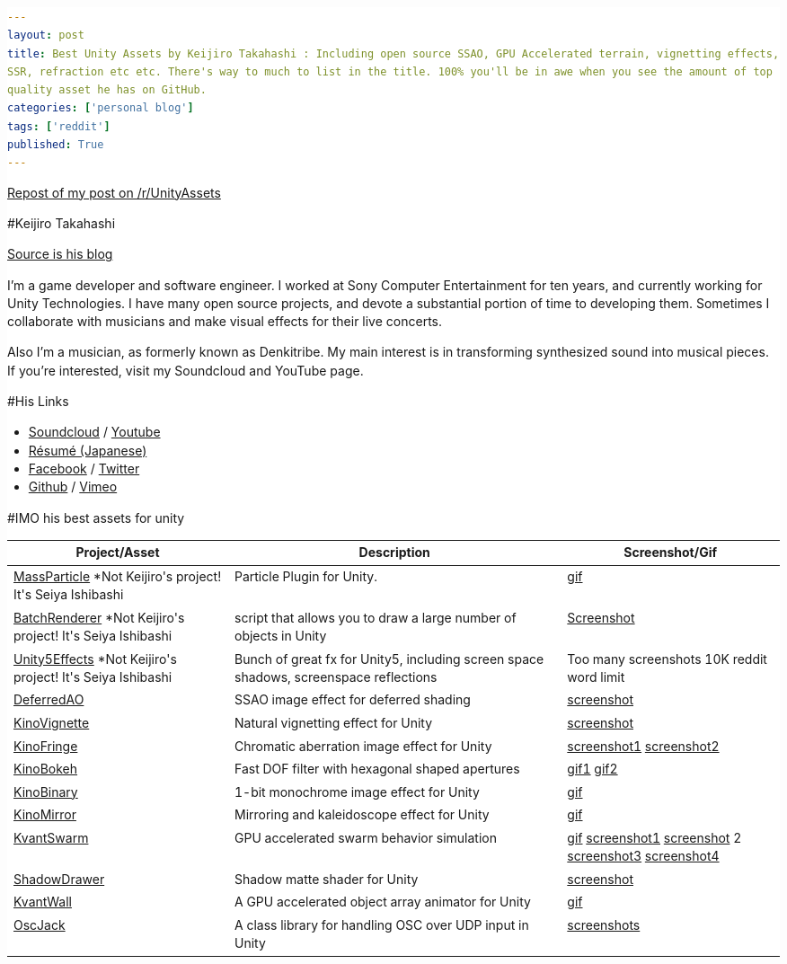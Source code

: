 ```yaml
---
layout: post
title: Best Unity Assets by Keijiro Takahashi : Including open source SSAO, GPU Accelerated terrain, vignetting effects, SSR, refraction etc etc. There's way to much to list in the title. 100% you'll be in awe when you see the amount of top quality asset he has on GitHub.
categories: ['personal blog']
tags: ['reddit']
published: True
---
```


[Repost of my post on /r/UnityAssets](https://www.reddit.com/r/UnityAssets/comments/3hssfs/best_assets_of_keijiro_takahashi_including_open/)

#Keijiro Takahashi

[Source is his blog](http://keijiro.github.io/)

I’m a game developer and software engineer. I worked at Sony Computer Entertainment for ten years, and currently working for Unity Technologies. I have many open source projects, and devote a substantial portion of time to developing them. Sometimes I collaborate with musicians and make visual effects for their live concerts.

Also I’m a musician, as formerly known as Denkitribe. My main interest is in transforming synthesized sound into musical pieces. If you’re interested, visit my Soundcloud and YouTube page.

#His Links
* [Soundcloud](https://soundcloud.com/denkitribe) /  [Youtube](https://youtube.com/denkitribe)
* [Résumé (Japanese)](https://gist.github.com/keijiro/3221531)
* [Facebook](https://facebook.com/keijiro-tk) / [Twitter](https://twitter.com/_kzr)
* [Github](https://github.com/keijiro) / [Vimeo](https://vimeo.com/radiumsoftware)

#IMO his best assets for unity

Project/Asset| Description | Screenshot/Gif
-----|-----------|--------------
[MassParticle](https://github.com/i-saint/MassParticle) *Not Keijiro's project! It's Seiya Ishibashi|Particle Plugin for Unity.| [gif](http://i.imgur.com/aD3iJjr.gif)
[BatchRenderer](https://github.com/i-saint/BatchRenderer) *Not Keijiro's project! It's Seiya Ishibashi| script that allows you to draw a large number of objects in Unity| [Screenshot](http://i.imgur.com/IgGqG3i.png)
[Unity5Effects](https://github.com/i-saint/Unity5Effects) *Not Keijiro's project! It's Seiya Ishibashi|Bunch of great fx for Unity5, including screen space shadows, screenspace reflections|Too many screenshots 10K reddit word limit
[DeferredAO](https://github.com/keijiro/DeferredAO) | SSAO image effect for deferred shading | [screenshot](http://i.imgur.com/QhTpbC6.png)
[KinoVignette](https://github.com/keijiro/KinoVignette) | Natural vignetting effect for Unity | [screenshot](http://i.imgur.com/Rlkfxj7.png)
[KinoFringe](https://github.com/keijiro/KinoFringe) | Chromatic aberration image effect for Unity | [screenshot1](http://i.imgur.com/LEoXfyF.png) [screenshot2](http://i.imgur.com/bXFbNrP.png)
[KinoBokeh](https://github.com/keijiro/KinoBokeh) | Fast DOF filter with hexagonal shaped apertures | [gif1](http://i.imgur.com/GvAIvb7.gif) [gif2](http://i.imgur.com/NRgeLVy.gif)
[KinoBinary](https://github.com/keijiro/KinoBinary) | 1-bit monochrome image effect for Unity | [gif](http://i.imgur.com/bKdd7mG.gif)
[KinoMirror](https://github.com/keijiro/KinoMirror) | Mirroring and kaleidoscope effect for Unity | [gif](http://i.imgur.com/43ZlMOW.gif)
[KvantSwarm](https://github.com/keijiro/KvantSwarm) | GPU accelerated swarm behavior simulation | [gif](http://i.imgur.com/eItwmph.gif) [screenshot1](http://i.imgur.com/bTQfqQr.png) [screenshot](http://i.imgur.com/cDJugH1.png) 2 [screenshot3](http://i.imgur.com/xTuKMJj.png) [screenshot4](http://i.imgur.com/zcgHfM7.png)
[ShadowDrawer](https://github.com/keijiro/ShadowDrawer) | Shadow matte shader for Unity| [screenshot](http://i.imgur.com/rzv8RxP.png)
[KvantWall](https://github.com/keijiro/KvantWall)| A GPU accelerated object array animator for Unity| [gif](http://i.imgur.com/tgYl6gv.gif)
[OscJack](https://github.com/keijiro/OscJack) | A class library for handling OSC over UDP input in Unity| [screenshots](http://i.imgur.com/pl4JjNA.png)